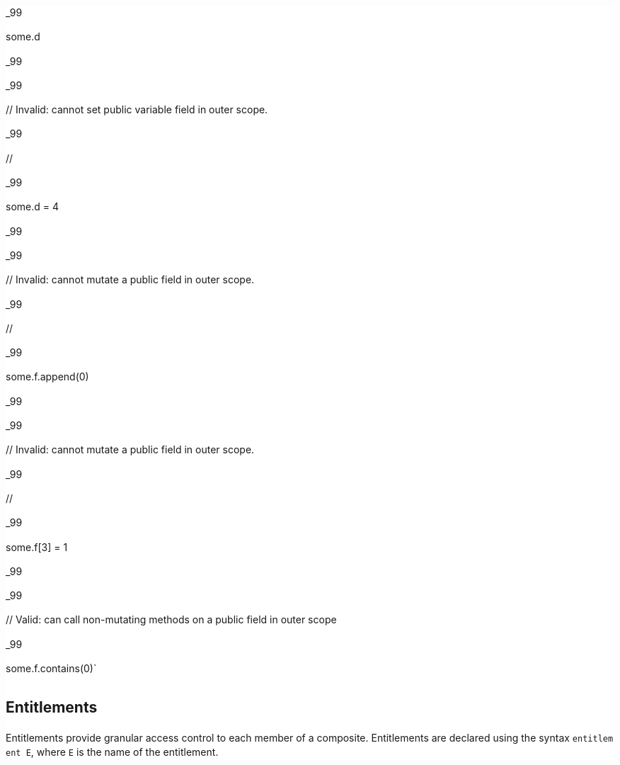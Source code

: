 _99

some.d

_99

_99

// Invalid: cannot set public variable field in outer scope.

_99

//

_99

some.d = 4

_99

_99

// Invalid: cannot mutate a public field in outer scope.

_99

//

_99

some.f.append(0)

_99

_99

// Invalid: cannot mutate a public field in outer scope.

_99

//

_99

some.f[3] = 1

_99

_99

// Valid: can call non-mutating methods on a public field in outer scope

_99

some.f.contains(0)`

## Entitlements[​](#entitlements "Direct link to Entitlements")

Entitlements provide granular access control to each member of a composite.
Entitlements are declared using the syntax `entitlement E`,
where `E` is the name of the entitlement.
